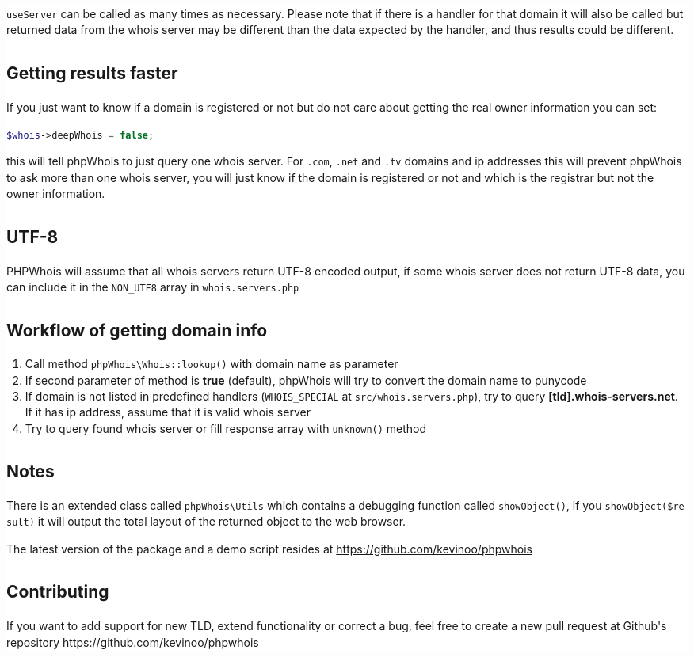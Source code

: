 `useServer` can be called as many times as necessary. Please note that
if there is a handler for that domain it will also be called but
returned data from the whois server may be different than the data
expected by the handler, and thus results could be different.

Getting results faster
----------------------

If you just want to know if a domain is registered or not but do not
care about getting the real owner information you can set:

```php
$whois->deepWhois = false;
```

this will tell phpWhois to just query one whois server. For `.com`, `.net` and
`.tv` domains and ip addresses this will prevent phpWhois to ask more than one
whois server, you will just know if the domain is registered or not and which is
the registrar but not the owner information.

UTF-8
-----

PHPWhois will assume that all whois servers return UTF-8 encoded output,
if some whois server does not return UTF-8 data, you can include it in
the `NON_UTF8` array in `whois.servers.php`

Workflow of getting domain info
-------------------------------

1. Call method `phpWhois\Whois::lookup()` with domain name as parameter
2. If second parameter of method is **true** (default), phpWhois will try to
    convert the domain name to punycode
3. If domain is not listed in predefined handlers (`WHOIS_SPECIAL` at
    `src/whois.servers.php`), try to query **[tld].whois-servers.net**. If it
    has ip address, assume that it is valid whois server
4. Try to query found whois server or fill response array with `unknown()`
    method

Notes 
-----

There is an extended class called `phpWhois\Utils` which contains a
debugging function called `showObject()`, if you `showObject($result)`
it will output the total layout of the returned object to the 
web browser.

The latest version of the package and a demo script resides at 
https://github.com/kevinoo/phpwhois

Contributing
---------------

If you want to add support for new TLD, extend functionality or
correct a bug, feel free to create a new pull request at Github's
repository https://github.com/kevinoo/phpwhois
